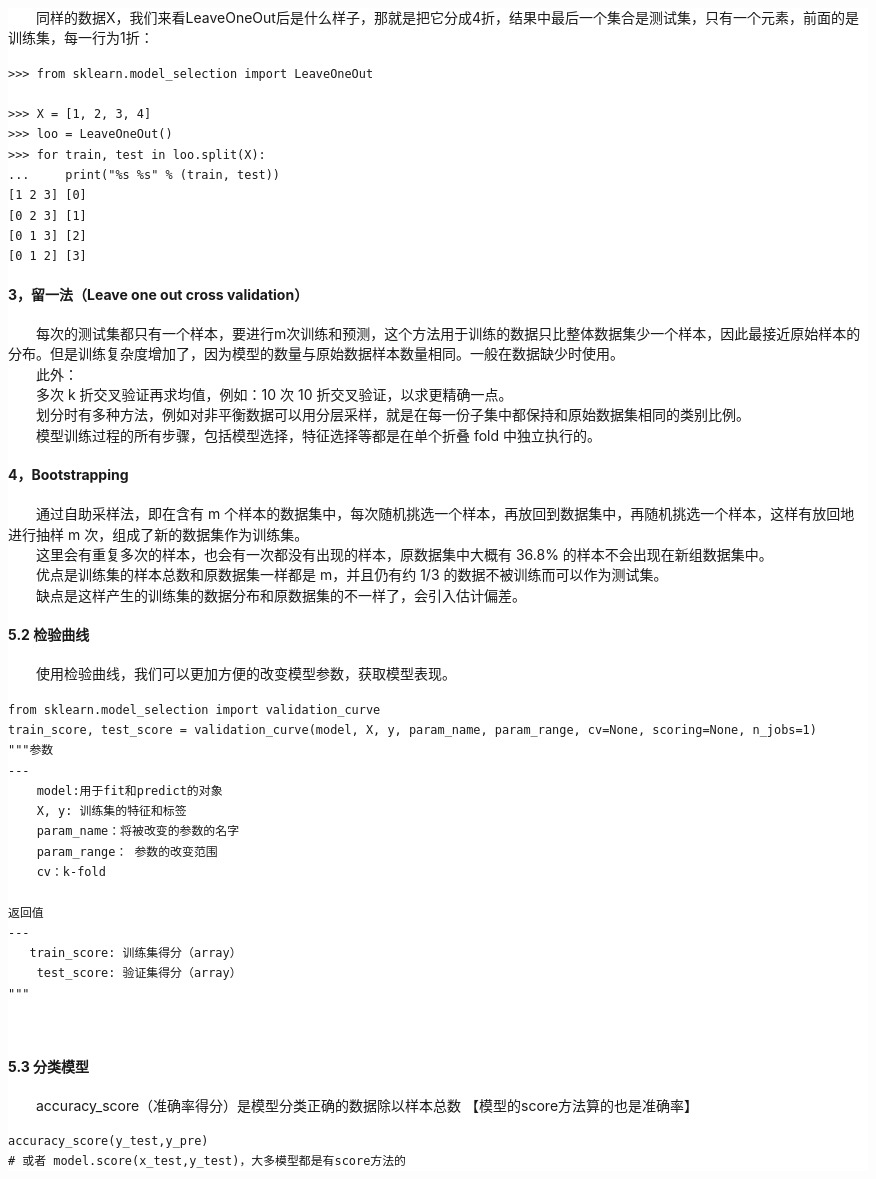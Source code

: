 &emsp;&emsp;同样的数据X，我们来看LeaveOneOut后是什么样子，那就是把它分成4折，结果中最后一个集合是测试集，只有一个元素，前面的是训练集，每一行为1折：
```
>>> from sklearn.model_selection import LeaveOneOut
 
>>> X = [1, 2, 3, 4]
>>> loo = LeaveOneOut()
>>> for train, test in loo.split(X):
...     print("%s %s" % (train, test))
[1 2 3] [0]
[0 2 3] [1]
[0 1 3] [2]
[0 1 2] [3]
```

#### 3，留一法（Leave one out cross validation）

&emsp;&emsp;每次的测试集都只有一个样本，要进行m次训练和预测，这个方法用于训练的数据只比整体数据集少一个样本，因此最接近原始样本的分布。但是训练复杂度增加了，因为模型的数量与原始数据样本数量相同。一般在数据缺少时使用。  
&emsp;&emsp;此外：   
&emsp;&emsp;多次 k 折交叉验证再求均值，例如：10 次 10 折交叉验证，以求更精确一点。  
&emsp;&emsp;划分时有多种方法，例如对非平衡数据可以用分层采样，就是在每一份子集中都保持和原始数据集相同的类别比例。  
&emsp;&emsp;模型训练过程的所有步骤，包括模型选择，特征选择等都是在单个折叠 fold 中独立执行的。
#### 4，Bootstrapping

&emsp;&emsp;通过自助采样法，即在含有 m 个样本的数据集中，每次随机挑选一个样本，再放回到数据集中，再随机挑选一个样本，这样有放回地进行抽样 m 次，组成了新的数据集作为训练集。  
&emsp;&emsp;这里会有重复多次的样本，也会有一次都没有出现的样本，原数据集中大概有 36.8% 的样本不会出现在新组数据集中。  
&emsp;&emsp;优点是训练集的样本总数和原数据集一样都是 m，并且仍有约 1/3 的数据不被训练而可以作为测试集。   
&emsp;&emsp;缺点是这样产生的训练集的数据分布和原数据集的不一样了，会引入估计偏差。 

#### 5.2 检验曲线
&emsp;&emsp;使用检验曲线，我们可以更加方便的改变模型参数，获取模型表现。
```
from sklearn.model_selection import validation_curve
train_score, test_score = validation_curve(model, X, y, param_name, param_range, cv=None, scoring=None, n_jobs=1)
"""参数
---
    model:用于fit和predict的对象
    X, y: 训练集的特征和标签
    param_name：将被改变的参数的名字
    param_range： 参数的改变范围
    cv：k-fold
    
返回值
---
   train_score: 训练集得分（array）
    test_score: 验证集得分（array）
"""
```
　　
#### 5.3 分类模型
&emsp;&emsp;accuracy_score（准确率得分）是模型分类正确的数据除以样本总数 【模型的score方法算的也是准确率】
```
accuracy_score(y_test,y_pre)
# 或者 model.score(x_test,y_test)，大多模型都是有score方法的
```

